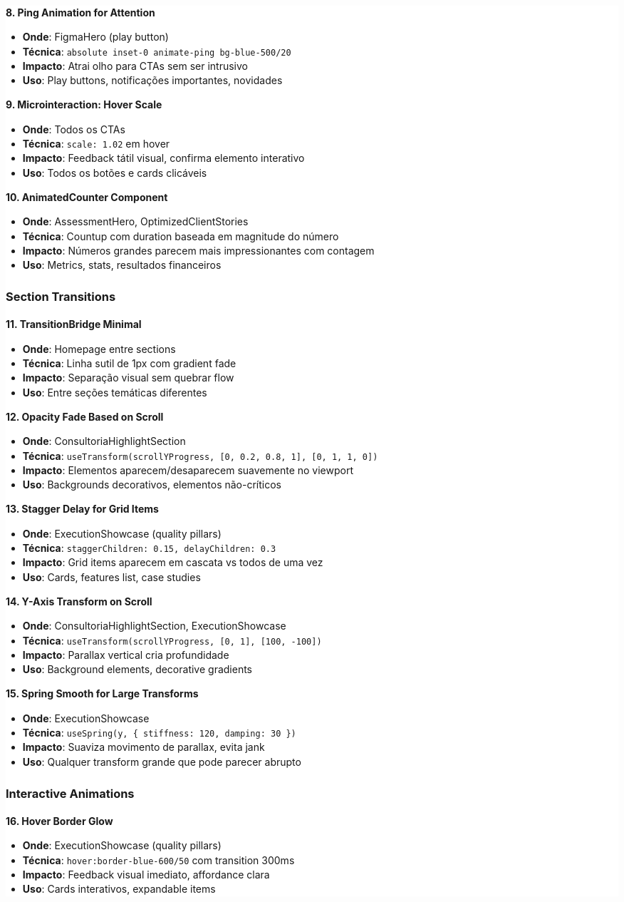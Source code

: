 **8. Ping Animation for Attention**
- **Onde**: FigmaHero (play button)
- **Técnica**: `absolute inset-0 animate-ping bg-blue-500/20`
- **Impacto**: Atrai olho para CTAs sem ser intrusivo
- **Uso**: Play buttons, notificações importantes, novidades

**9. Microinteraction: Hover Scale**
- **Onde**: Todos os CTAs
- **Técnica**: `scale: 1.02` em hover
- **Impacto**: Feedback tátil visual, confirma elemento interativo
- **Uso**: Todos os botões e cards clicáveis

**10. AnimatedCounter Component**
- **Onde**: AssessmentHero, OptimizedClientStories
- **Técnica**: Countup com duration baseada em magnitude do número
- **Impacto**: Números grandes parecem mais impressionantes com contagem
- **Uso**: Metrics, stats, resultados financeiros

### Section Transitions

**11. TransitionBridge Minimal**
- **Onde**: Homepage entre sections
- **Técnica**: Linha sutil de 1px com gradient fade
- **Impacto**: Separação visual sem quebrar flow
- **Uso**: Entre seções temáticas diferentes

**12. Opacity Fade Based on Scroll**
- **Onde**: ConsultoriaHighlightSection
- **Técnica**: `useTransform(scrollYProgress, [0, 0.2, 0.8, 1], [0, 1, 1, 0])`
- **Impacto**: Elementos aparecem/desaparecem suavemente no viewport
- **Uso**: Backgrounds decorativos, elementos não-críticos

**13. Stagger Delay for Grid Items**
- **Onde**: ExecutionShowcase (quality pillars)
- **Técnica**: `staggerChildren: 0.15, delayChildren: 0.3`
- **Impacto**: Grid items aparecem em cascata vs todos de uma vez
- **Uso**: Cards, features list, case studies

**14. Y-Axis Transform on Scroll**
- **Onde**: ConsultoriaHighlightSection, ExecutionShowcase
- **Técnica**: `useTransform(scrollYProgress, [0, 1], [100, -100])`
- **Impacto**: Parallax vertical cria profundidade
- **Uso**: Background elements, decorative gradients

**15. Spring Smooth for Large Transforms**
- **Onde**: ExecutionShowcase
- **Técnica**: `useSpring(y, { stiffness: 120, damping: 30 })`
- **Impacto**: Suaviza movimento de parallax, evita jank
- **Uso**: Qualquer transform grande que pode parecer abrupto

### Interactive Animations

**16. Hover Border Glow**
- **Onde**: ExecutionShowcase (quality pillars)
- **Técnica**: `hover:border-blue-600/50` com transition 300ms
- **Impacto**: Feedback visual imediato, affordance clara
- **Uso**: Cards interativos, expandable items
